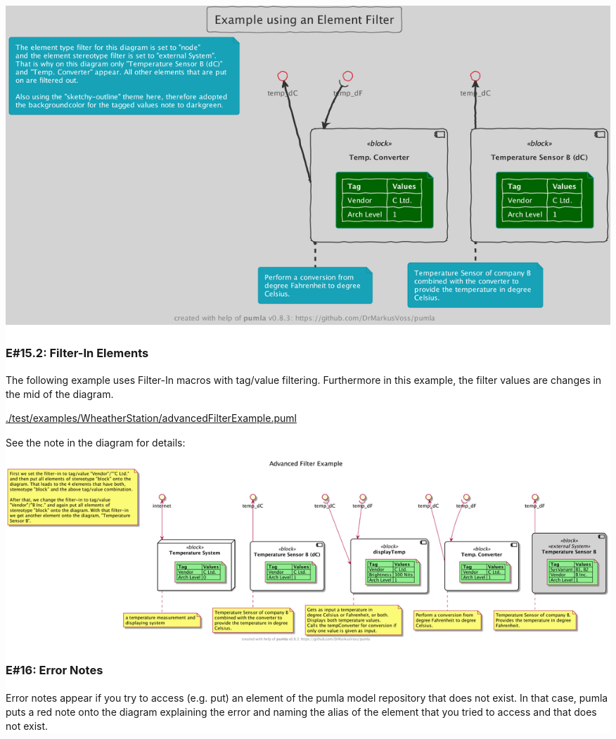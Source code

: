 ![](test/examples/WheatherStation/pics/elementFilterExample.png)

### E#15.2: Filter-In Elements
The following example uses Filter-In macros with tag/value filtering.
Furthermore in this example, the filter values are changes in the mid
of the diagram.

[./test/examples/WheatherStation/advancedFilterExample.puml](test/examples/WheatherStation/advancedFilterExample.puml)

See the note in the diagram for details:

![](test/examples/WheatherStation/pics/advancedFilterExample.png)


### E#16: Error Notes
Error notes appear if you try to access (e.g. put) an element of the pumla
model repository that does not exist. In that case, pumla puts a red note
onto the diagram explaining the error and naming the alias of the element 
that you tried to access and that does not exist.
